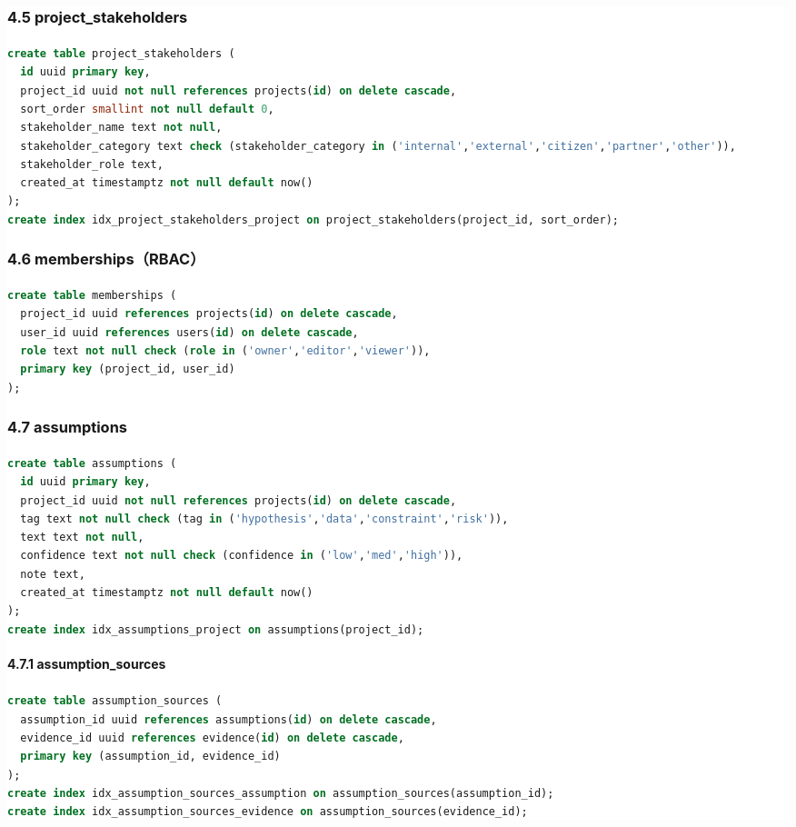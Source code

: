 ### 4.5 project_stakeholders

```sql
create table project_stakeholders (
  id uuid primary key,
  project_id uuid not null references projects(id) on delete cascade,
  sort_order smallint not null default 0,
  stakeholder_name text not null,
  stakeholder_category text check (stakeholder_category in ('internal','external','citizen','partner','other')),
  stakeholder_role text,
  created_at timestamptz not null default now()
);
create index idx_project_stakeholders_project on project_stakeholders(project_id, sort_order);
```

### 4.6 memberships（RBAC）

```sql
create table memberships (
  project_id uuid references projects(id) on delete cascade,
  user_id uuid references users(id) on delete cascade,
  role text not null check (role in ('owner','editor','viewer')),
  primary key (project_id, user_id)
);
```

### 4.7 assumptions

```sql
create table assumptions (
  id uuid primary key,
  project_id uuid not null references projects(id) on delete cascade,
  tag text not null check (tag in ('hypothesis','data','constraint','risk')),
  text text not null,
  confidence text not null check (confidence in ('low','med','high')),
  note text,
  created_at timestamptz not null default now()
);
create index idx_assumptions_project on assumptions(project_id);
```

#### 4.7.1 assumption_sources

```sql
create table assumption_sources (
  assumption_id uuid references assumptions(id) on delete cascade,
  evidence_id uuid references evidence(id) on delete cascade,
  primary key (assumption_id, evidence_id)
);
create index idx_assumption_sources_assumption on assumption_sources(assumption_id);
create index idx_assumption_sources_evidence on assumption_sources(evidence_id);
```
